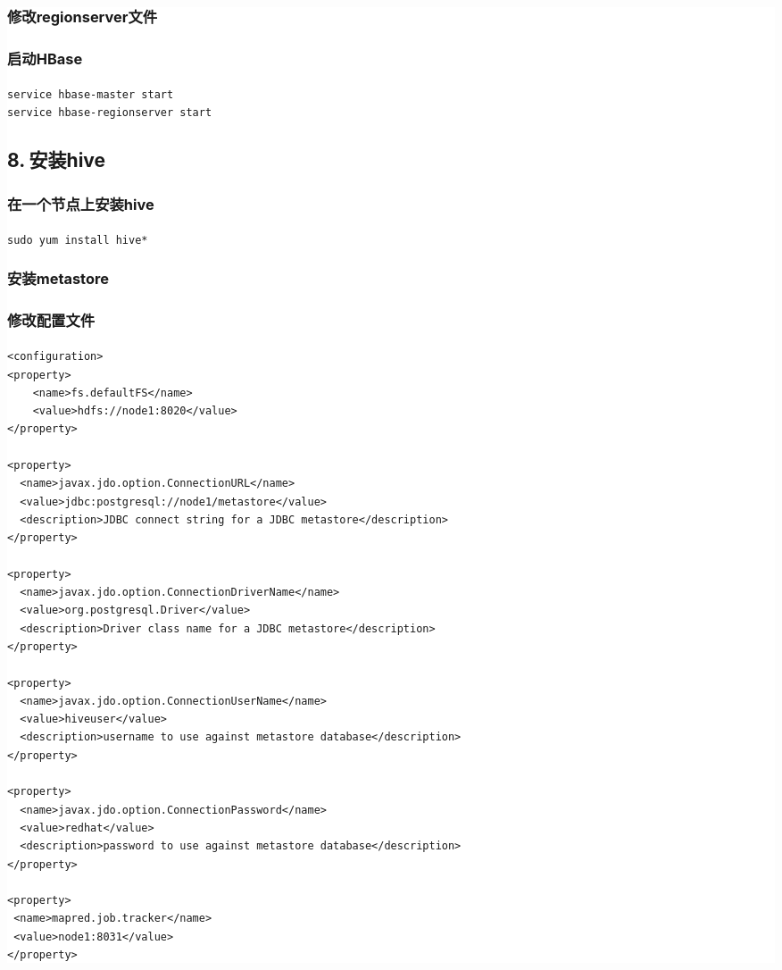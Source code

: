 
### 修改regionserver文件


### 启动HBase

	service hbase-master start
	service hbase-regionserver start

## 8. 安装hive
### 在一个节点上安装hive

	sudo yum install hive*


### 安装metastore

### 修改配置文件


	<configuration>
	<property>
	    <name>fs.defaultFS</name>
	    <value>hdfs://node1:8020</value>
	</property>

	<property>
	  <name>javax.jdo.option.ConnectionURL</name>
	  <value>jdbc:postgresql://node1/metastore</value>
	  <description>JDBC connect string for a JDBC metastore</description>
	</property>

	<property>
	  <name>javax.jdo.option.ConnectionDriverName</name>
	  <value>org.postgresql.Driver</value>
	  <description>Driver class name for a JDBC metastore</description>
	</property>

	<property>
	  <name>javax.jdo.option.ConnectionUserName</name>
	  <value>hiveuser</value>
	  <description>username to use against metastore database</description>
	</property>

	<property>
	  <name>javax.jdo.option.ConnectionPassword</name>
	  <value>redhat</value>
	  <description>password to use against metastore database</description>
	</property>

	<property>
	 <name>mapred.job.tracker</name>
	 <value>node1:8031</value>
	</property>

